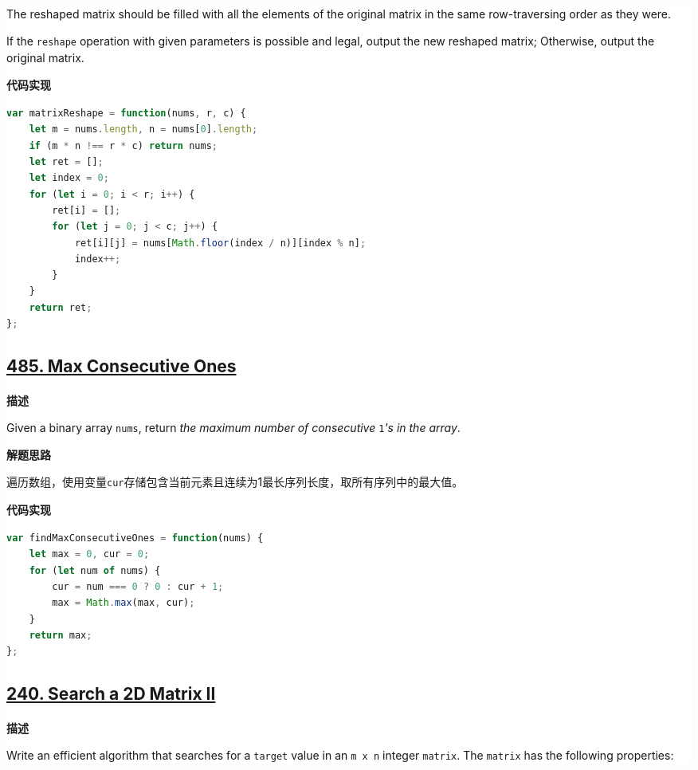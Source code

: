 The reshaped matrix should be filled with all the elements of the original matrix in the same row-traversing order as they were.

If the `reshape` operation with given parameters is possible and legal, output the new reshaped matrix; Otherwise, output the original matrix.

**代码实现**

```js
var matrixReshape = function(nums, r, c) {
    let m = nums.length, n = nums[0].length;
    if (m * n !== r * c) return nums;
    let ret = [];
    let index = 0;
    for (let i = 0; i < r; i++) {
        ret[i] = [];
        for (let j = 0; j < c; j++) {
            ret[i][j] = nums[Math.floor(index / n)][index % n];
            index++;
        }
    }
    return ret;
};
```

## [485. Max Consecutive Ones](https://leetcode.com/problems/max-consecutive-ones/description/)

**描述**

Given a binary array `nums`, return *the maximum number of consecutive* `1`*'s in the array*.

**解题思路**

遍历数组，使用变量`cur`存储包含当前元素且连续为1最长序列长度，取所有序列中的最大值。

**代码实现**

```js
var findMaxConsecutiveOnes = function(nums) {
    let max = 0, cur = 0;
    for (let num of nums) {
        cur = num === 0 ? 0 : cur + 1;
        max = Math.max(max, cur);
    }
    return max;
};
```

## [240. Search a 2D Matrix II](https://leetcode.com/problems/search-a-2d-matrix-ii/description/)

**描述**

Write an efficient algorithm that searches for a `target` value in an `m x n` integer `matrix`. The `matrix` has the following properties:
